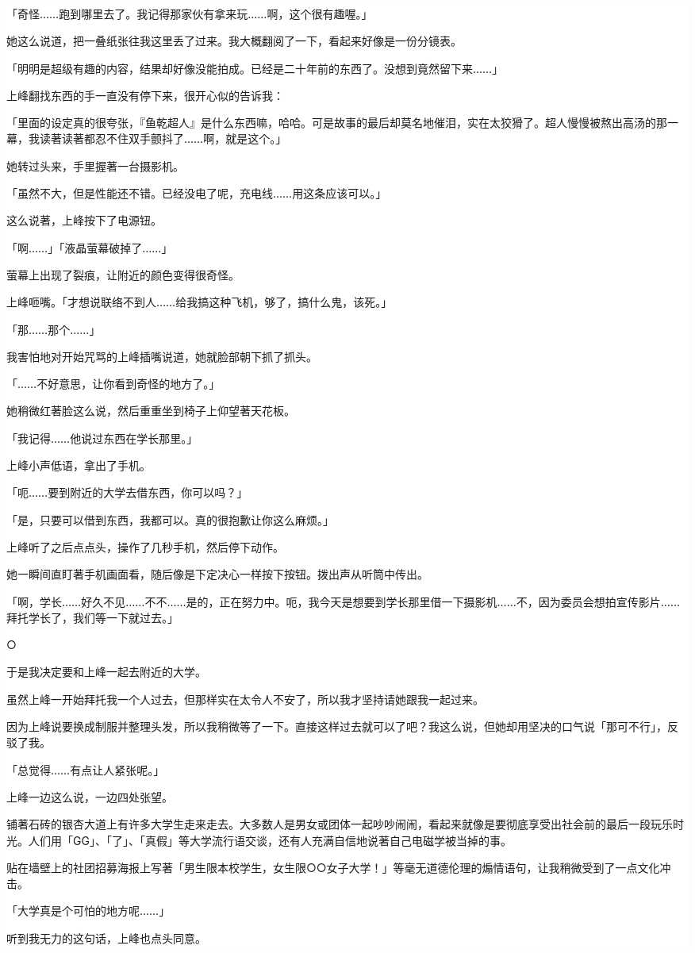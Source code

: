 「奇怪……跑到哪里去了。我记得那家伙有拿来玩……啊，这个很有趣喔。」

她这么说道，把一叠纸张往我这里丢了过来。我大概翻阅了一下，看起来好像是一份分镜表。

「明明是超级有趣的内容，结果却好像没能拍成。已经是二十年前的东西了。没想到竟然留下来……」

上峰翻找东西的手一直没有停下来，很开心似的告诉我：

「里面的设定真的很夸张，『鱼乾超人』是什么东西嘛，哈哈。可是故事的最后却莫名地催泪，实在太狡猾了。超人慢慢被熬出高汤的那一幕，我读著读著都忍不住双手颤抖了……啊，就是这个。」

她转过头来，手里握著一台摄影机。

「虽然不大，但是性能还不错。已经没电了呢，充电线……用这条应该可以。」

这么说著，上峰按下了电源钮。

「啊……」「液晶萤幕破掉了……」

萤幕上出现了裂痕，让附近的颜色变得很奇怪。

上峰咂嘴。「才想说联络不到人……给我搞这种飞机，够了，搞什么鬼，该死。」

「那……那个……」

我害怕地对开始咒骂的上峰插嘴说道，她就脸部朝下抓了抓头。

「……不好意思，让你看到奇怪的地方了。」

她稍微红著脸这么说，然后重重坐到椅子上仰望著天花板。

「我记得……他说过东西在学长那里。」

上峰小声低语，拿出了手机。

「呃……要到附近的大学去借东西，你可以吗？」

「是，只要可以借到东西，我都可以。真的很抱歉让你这么麻烦。」

上峰听了之后点点头，操作了几秒手机，然后停下动作。

她一瞬间直盯著手机画面看，随后像是下定决心一样按下按钮。拨出声从听筒中传出。

「啊，学长……好久不见……不不……是的，正在努力中。呃，我今天是想要到学长那里借一下摄影机……不，因为委员会想拍宣传影片……拜托学长了，我们等一下就过去。」

○

于是我决定要和上峰一起去附近的大学。

虽然上峰一开始拜托我一个人过去，但那样实在太令人不安了，所以我才坚持请她跟我一起过来。

因为上峰说要换成制服并整理头发，所以我稍微等了一下。直接这样过去就可以了吧？我这么说，但她却用坚决的口气说「那可不行」，反驳了我。

「总觉得……有点让人紧张呢。」

上峰一边这么说，一边四处张望。

铺著石砖的银杏大道上有许多大学生走来走去。大多数人是男女或团体一起吵吵闹闹，看起来就像是要彻底享受出社会前的最后一段玩乐时光。人们用「GG」、「了」、「真假」等大学流行语交谈，还有人充满自信地说著自己电磁学被当掉的事。

贴在墙壁上的社团招募海报上写著「男生限本校学生，女生限○○女子大学！」等毫无道德伦理的煽情语句，让我稍微受到了一点文化冲击。

「大学真是个可怕的地方呢……」

听到我无力的这句话，上峰也点头同意。
